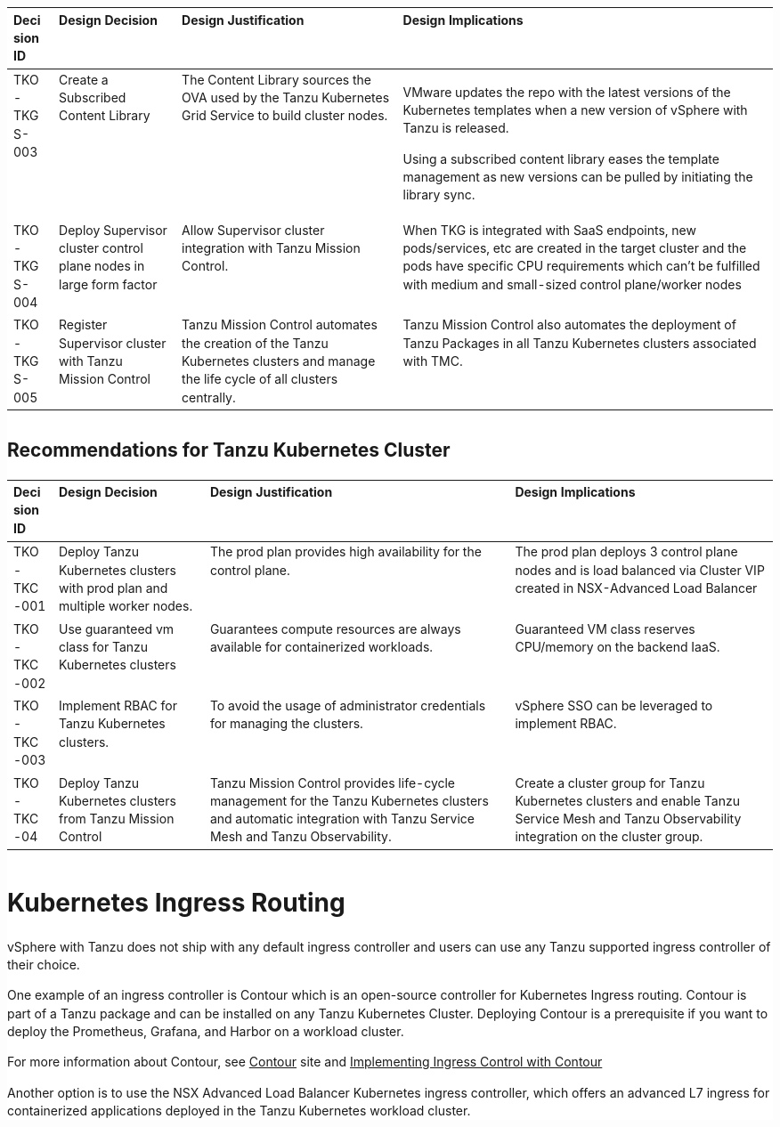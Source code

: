 |**Decision ID**|**Design Decision**|**Design Justification**|**Design Implications**|
| :- | :- | :- | :- |
|TKO-TKGS-003|Create a Subscribed Content Library |The Content Library sources the OVA used by the Tanzu Kubernetes Grid Service to build cluster nodes.|<p>VMware updates the repo with the latest versions of the Kubernetes templates when a new version of vSphere with Tanzu is released.</p><p></p><p>Using a subscribed content library eases the template management as new versions can be pulled by initiating the library sync.</p>|
|TKO-TKGS-004|Deploy Supervisor cluster control plane nodes in large form factor|Allow Supervisor cluster integration with Tanzu Mission Control.|When TKG is integrated with SaaS endpoints, new pods/services, etc are created in the target cluster and the pods have specific CPU requirements which can’t be fulfilled with medium and small-sized control plane/worker nodes|
|TKO-TKGS-005|Register Supervisor cluster with Tanzu Mission Control|Tanzu Mission Control automates the creation of the Tanzu Kubernetes clusters and manage the life cycle of all clusters centrally.|Tanzu Mission Control also automates the deployment of Tanzu Packages in all Tanzu Kubernetes clusters associated with TMC.|

## Recommendations for Tanzu Kubernetes Cluster

|**Decision ID**|**Design Decision**|**Design Justification**|**Design Implications**|
| :- | :- | :- | :- |
|TKO-TKC-001|Deploy Tanzu Kubernetes clusters with prod plan and multiple worker nodes.|The prod plan provides high availability for the control plane. |The prod plan deploys 3 control plane nodes and is load balanced via Cluster VIP created in NSX-Advanced Load Balancer|
|TKO-TKC-002|Use guaranteed vm class for Tanzu Kubernetes clusters|Guarantees compute resources are always available for containerized workloads.|Guaranteed VM class reserves CPU/memory on the backend IaaS.|
|TKO-TKC-003|Implement RBAC for Tanzu Kubernetes clusters.|To avoid the usage of administrator credentials for managing the clusters.|vSphere SSO can be leveraged to implement RBAC.|
|TKO-TKC-04|Deploy Tanzu Kubernetes clusters from Tanzu Mission Control|Tanzu Mission Control provides life-cycle management for the Tanzu Kubernetes clusters and automatic integration with Tanzu Service Mesh and Tanzu Observability.|Create a cluster group for Tanzu Kubernetes clusters and enable Tanzu Service Mesh and Tanzu Observability integration on the cluster group.|

# **Kubernetes Ingress Routing**
vSphere with Tanzu does not ship with any default ingress controller and users can use any Tanzu supported ingress controller of their choice.

One example of an ingress controller is Contour which is an open-source controller for Kubernetes Ingress routing. Contour is part of a Tanzu package and can be installed on any Tanzu Kubernetes Cluster. Deploying Contour is a prerequisite if you want to deploy the Prometheus, Grafana, and Harbor on a workload cluster.

For more information about Contour, see [Contour](https://projectcontour.io/) site and [Implementing Ingress Control with Contour](https://docs.vmware.com/en/VMware-Tanzu-Kubernetes-Grid/1.5/vmware-tanzu-kubernetes-grid-15/GUID-packages-ingress-contour.html)

Another option is to use the NSX Advanced Load Balancer Kubernetes ingress controller, which offers an advanced L7 ingress for containerized applications deployed in the Tanzu Kubernetes workload cluster.
